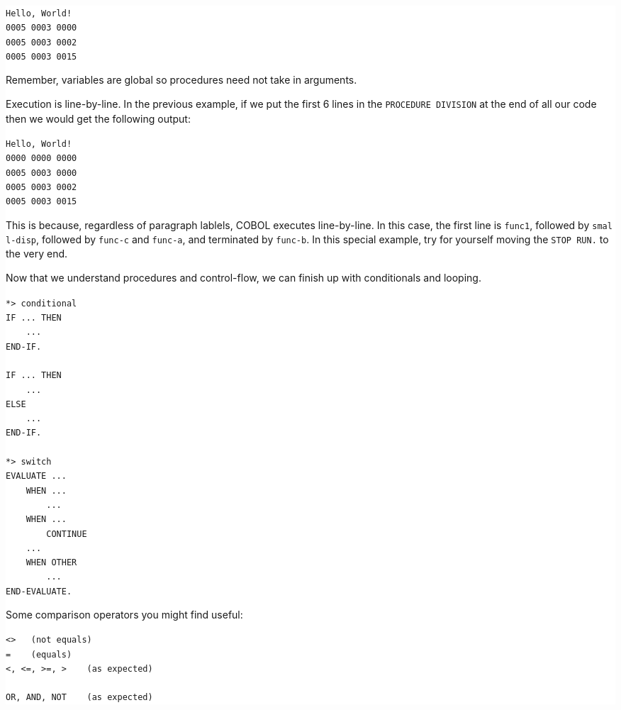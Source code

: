 ```txt
Hello, World!
0005 0003 0000
0005 0003 0002
0005 0003 0015
```
Remember, variables are global so procedures need not take in arguments.

Execution is line-by-line.
In the previous example, if we put the first 6 lines in the `PROCEDURE DIVISION` at the end of all our code then we would get the following output:
```txt
Hello, World!
0000 0000 0000
0005 0003 0000
0005 0003 0002
0005 0003 0015
```
This is because, regardless of paragraph lablels, COBOL executes line-by-line.
In this case, the first line is `func1`, followed by `small-disp`, followed by `func-c` and `func-a`, and terminated by `func-b`.
In this special example, try for yourself moving the `STOP RUN.` to the very end.

Now that we understand procedures and control-flow, we can finish up with conditionals and looping.

```COBOL
*> conditional
IF ... THEN
    ...
END-IF.

IF ... THEN
    ...
ELSE
    ...
END-IF.

*> switch
EVALUATE ...
    WHEN ...
        ...
    WHEN ...
        CONTINUE
    ...
    WHEN OTHER
        ...
END-EVALUATE.
```

Some comparison operators you might find useful:
```txt
<>   (not equals)
=    (equals)
<, <=, >=, >    (as expected)

OR, AND, NOT    (as expected)
```
